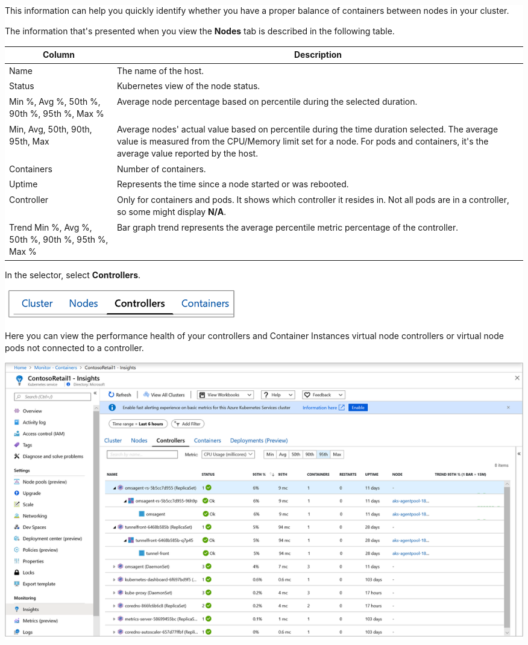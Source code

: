 This information can help you quickly identify whether you have a proper balance of containers between nodes in your cluster. 

The information that's presented when you view the **Nodes** tab is described in the following table.

| Column | Description | 
|--------|-------------|
| Name | The name of the host. |
| Status | Kubernetes view of the node status. |
| Min&nbsp;%, Avg&nbsp;%, 50th&nbsp;%, 90th&nbsp;%, 95th&nbsp;%, Max&nbsp;%  | Average node percentage based on percentile during the selected duration. |
| Min, Avg, 50th, 90th, 95th, Max | Average nodes' actual value based on percentile during the time duration selected. The average value is measured from the CPU/Memory limit set for a node. For pods and containers, it's the average value reported by the host. |
| Containers | Number of containers. |
| Uptime | Represents the time since a node started or was rebooted. |
| Controller | Only for containers and pods. It shows which controller it resides in. Not all pods are in a controller, so some might display **N/A**. | 
| Trend Min&nbsp;%, Avg&nbsp;%, 50th&nbsp;%, 90th&nbsp;%, 95th&nbsp;%, Max&nbsp;% | Bar graph trend represents the average percentile metric percentage of the controller. |

In the selector, select **Controllers**.

![Select Controllers view](./media/container-insights-analyze/containers-controllers-tab.png)

Here you can view the performance health of your controllers and Container Instances virtual node controllers or virtual node pods not connected to a controller.

![\<Name> controllers performance view](./media/container-insights-analyze/containers-controllers-view.png)
